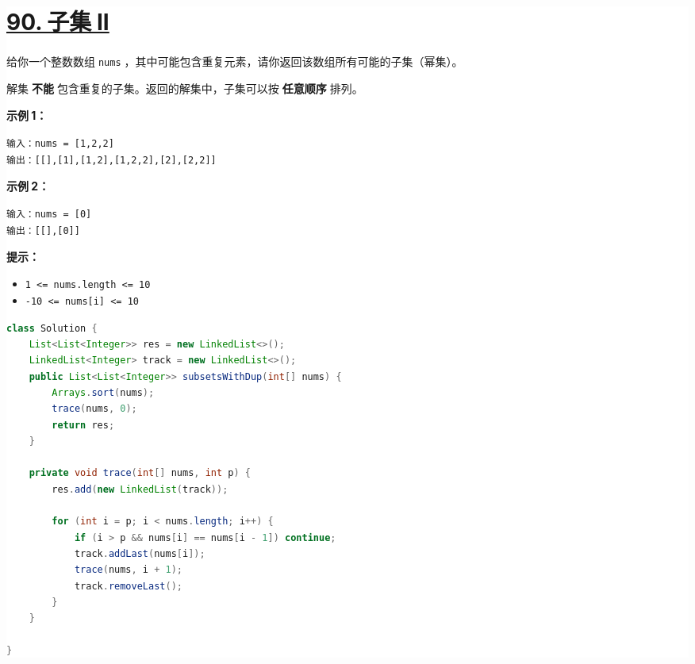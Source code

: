 # [90. 子集 II](https://leetcode.cn/problems/subsets-ii/)



给你一个整数数组 `nums` ，其中可能包含重复元素，请你返回该数组所有可能的子集（幂集）。

解集 **不能** 包含重复的子集。返回的解集中，子集可以按 **任意顺序** 排列。

 

**示例 1：**

```
输入：nums = [1,2,2]
输出：[[],[1],[1,2],[1,2,2],[2],[2,2]]
```

**示例 2：**

```
输入：nums = [0]
输出：[[],[0]]
```

 

**提示：**

- `1 <= nums.length <= 10`
- `-10 <= nums[i] <= 10`



~~~java
class Solution {
    List<List<Integer>> res = new LinkedList<>();
    LinkedList<Integer> track = new LinkedList<>();
    public List<List<Integer>> subsetsWithDup(int[] nums) {
        Arrays.sort(nums);
        trace(nums, 0);
        return res;
    }

    private void trace(int[] nums, int p) {
        res.add(new LinkedList(track));

        for (int i = p; i < nums.length; i++) {
            if (i > p && nums[i] == nums[i - 1]) continue;
            track.addLast(nums[i]);
            trace(nums, i + 1);
            track.removeLast();
        }
    }

}
~~~

